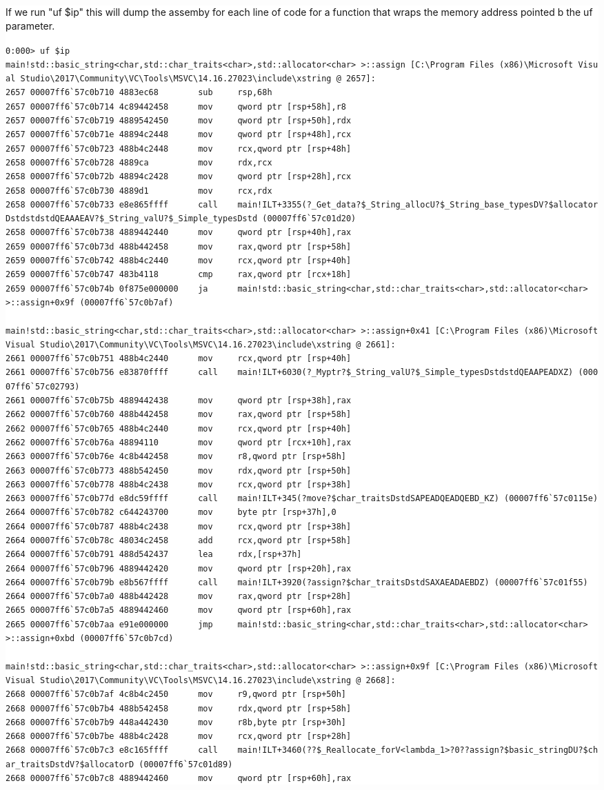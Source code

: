 If we run "uf $ip" this will dump the assemby for each line of code for a function that wraps the memory address pointed b the uf parameter.

    0:000> uf $ip              
    main!std::basic_string<char,std::char_traits<char>,std::allocator<char> >::assign [C:\Program Files (x86)\Microsoft Visual Studio\2017\Community\VC\Tools\MSVC\14.16.27023\include\xstring @ 2657]:
    2657 00007ff6`57c0b710 4883ec68        sub     rsp,68h
    2657 00007ff6`57c0b714 4c89442458      mov     qword ptr [rsp+58h],r8
    2657 00007ff6`57c0b719 4889542450      mov     qword ptr [rsp+50h],rdx
    2657 00007ff6`57c0b71e 48894c2448      mov     qword ptr [rsp+48h],rcx
    2657 00007ff6`57c0b723 488b4c2448      mov     rcx,qword ptr [rsp+48h]
    2658 00007ff6`57c0b728 4889ca          mov     rdx,rcx
    2658 00007ff6`57c0b72b 48894c2428      mov     qword ptr [rsp+28h],rcx
    2658 00007ff6`57c0b730 4889d1          mov     rcx,rdx
    2658 00007ff6`57c0b733 e8e865ffff      call    main!ILT+3355(?_Get_data?$_String_allocU?$_String_base_typesDV?$allocatorDstdstdstdQEAAAEAV?$_String_valU?$_Simple_typesDstd (00007ff6`57c01d20)
    2658 00007ff6`57c0b738 4889442440      mov     qword ptr [rsp+40h],rax
    2659 00007ff6`57c0b73d 488b442458      mov     rax,qword ptr [rsp+58h]
    2659 00007ff6`57c0b742 488b4c2440      mov     rcx,qword ptr [rsp+40h]
    2659 00007ff6`57c0b747 483b4118        cmp     rax,qword ptr [rcx+18h]
    2659 00007ff6`57c0b74b 0f875e000000    ja      main!std::basic_string<char,std::char_traits<char>,std::allocator<char> >::assign+0x9f (00007ff6`57c0b7af)

    main!std::basic_string<char,std::char_traits<char>,std::allocator<char> >::assign+0x41 [C:\Program Files (x86)\Microsoft Visual Studio\2017\Community\VC\Tools\MSVC\14.16.27023\include\xstring @ 2661]:
    2661 00007ff6`57c0b751 488b4c2440      mov     rcx,qword ptr [rsp+40h]
    2661 00007ff6`57c0b756 e83870ffff      call    main!ILT+6030(?_Myptr?$_String_valU?$_Simple_typesDstdstdQEAAPEADXZ) (00007ff6`57c02793)
    2661 00007ff6`57c0b75b 4889442438      mov     qword ptr [rsp+38h],rax
    2662 00007ff6`57c0b760 488b442458      mov     rax,qword ptr [rsp+58h]
    2662 00007ff6`57c0b765 488b4c2440      mov     rcx,qword ptr [rsp+40h]
    2662 00007ff6`57c0b76a 48894110        mov     qword ptr [rcx+10h],rax
    2663 00007ff6`57c0b76e 4c8b442458      mov     r8,qword ptr [rsp+58h]
    2663 00007ff6`57c0b773 488b542450      mov     rdx,qword ptr [rsp+50h]
    2663 00007ff6`57c0b778 488b4c2438      mov     rcx,qword ptr [rsp+38h]
    2663 00007ff6`57c0b77d e8dc59ffff      call    main!ILT+345(?move?$char_traitsDstdSAPEADQEADQEBD_KZ) (00007ff6`57c0115e)
    2664 00007ff6`57c0b782 c644243700      mov     byte ptr [rsp+37h],0
    2664 00007ff6`57c0b787 488b4c2438      mov     rcx,qword ptr [rsp+38h]
    2664 00007ff6`57c0b78c 48034c2458      add     rcx,qword ptr [rsp+58h]
    2664 00007ff6`57c0b791 488d542437      lea     rdx,[rsp+37h]
    2664 00007ff6`57c0b796 4889442420      mov     qword ptr [rsp+20h],rax
    2664 00007ff6`57c0b79b e8b567ffff      call    main!ILT+3920(?assign?$char_traitsDstdSAXAEADAEBDZ) (00007ff6`57c01f55)
    2664 00007ff6`57c0b7a0 488b442428      mov     rax,qword ptr [rsp+28h]
    2665 00007ff6`57c0b7a5 4889442460      mov     qword ptr [rsp+60h],rax
    2665 00007ff6`57c0b7aa e91e000000      jmp     main!std::basic_string<char,std::char_traits<char>,std::allocator<char> >::assign+0xbd (00007ff6`57c0b7cd)

    main!std::basic_string<char,std::char_traits<char>,std::allocator<char> >::assign+0x9f [C:\Program Files (x86)\Microsoft Visual Studio\2017\Community\VC\Tools\MSVC\14.16.27023\include\xstring @ 2668]:
    2668 00007ff6`57c0b7af 4c8b4c2450      mov     r9,qword ptr [rsp+50h]
    2668 00007ff6`57c0b7b4 488b542458      mov     rdx,qword ptr [rsp+58h]
    2668 00007ff6`57c0b7b9 448a442430      mov     r8b,byte ptr [rsp+30h]
    2668 00007ff6`57c0b7be 488b4c2428      mov     rcx,qword ptr [rsp+28h]
    2668 00007ff6`57c0b7c3 e8c165ffff      call    main!ILT+3460(??$_Reallocate_forV<lambda_1>?0??assign?$basic_stringDU?$char_traitsDstdV?$allocatorD (00007ff6`57c01d89)   
    2668 00007ff6`57c0b7c8 4889442460      mov     qword ptr [rsp+60h],rax
